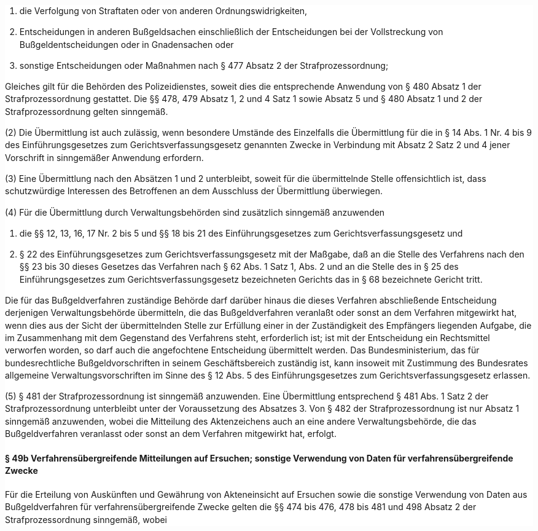 1.  die Verfolgung von Straftaten oder von anderen Ordnungswidrigkeiten,


2.  Entscheidungen in anderen Bußgeldsachen einschließlich der Entscheidungen bei der Vollstreckung von Bußgeldentscheidungen oder in Gnadensachen oder


3.  sonstige Entscheidungen oder Maßnahmen nach § 477 Absatz 2 der Strafprozessordnung;



Gleiches gilt für die Behörden des Polizeidienstes, soweit dies die entsprechende Anwendung von § 480 Absatz 1 der Strafprozessordnung gestattet. Die §§ 478, 479 Absatz 1, 2 und 4 Satz 1 sowie Absatz 5 und § 480 Absatz 1 und 2 der Strafprozessordnung gelten sinngemäß.

(2) Die Übermittlung ist auch zulässig, wenn besondere Umstände des Einzelfalls die Übermittlung für die in § 14 Abs. 1 Nr. 4 bis 9 des Einführungsgesetzes zum Gerichtsverfassungsgesetz genannten Zwecke in Verbindung mit Absatz 2 Satz 2 und 4 jener Vorschrift in sinngemäßer Anwendung erfordern.

(3) Eine Übermittlung nach den Absätzen 1 und 2 unterbleibt, soweit für die übermittelnde Stelle offensichtlich ist, dass schutzwürdige Interessen des Betroffenen an dem Ausschluss der Übermittlung überwiegen.

(4) Für die Übermittlung durch Verwaltungsbehörden sind zusätzlich sinngemäß anzuwenden

1.  die §§ 12, 13, 16, 17 Nr. 2 bis 5 und §§ 18 bis 21 des Einführungsgesetzes zum Gerichtsverfassungsgesetz und


2.  § 22 des Einführungsgesetzes zum Gerichtsverfassungsgesetz mit der Maßgabe, daß an die Stelle des Verfahrens nach den §§ 23 bis 30 dieses Gesetzes das Verfahren nach § 62 Abs. 1 Satz 1, Abs. 2 und an die Stelle des in § 25 des Einführungsgesetzes zum Gerichtsverfassungsgesetz bezeichneten Gerichts das in § 68 bezeichnete Gericht tritt.



Die für das Bußgeldverfahren zuständige Behörde darf darüber hinaus die dieses Verfahren abschließende Entscheidung derjenigen Verwaltungsbehörde übermitteln, die das Bußgeldverfahren veranlaßt oder sonst an dem Verfahren mitgewirkt hat, wenn dies aus der Sicht der übermittelnden Stelle zur Erfüllung einer in der Zuständigkeit des Empfängers liegenden Aufgabe, die im Zusammenhang mit dem Gegenstand des Verfahrens steht, erforderlich ist; ist mit der Entscheidung ein Rechtsmittel verworfen worden, so darf auch die angefochtene Entscheidung übermittelt werden. Das Bundesministerium, das für bundesrechtliche Bußgeldvorschriften in seinem Geschäftsbereich zuständig ist, kann insoweit mit Zustimmung des Bundesrates allgemeine Verwaltungsvorschriften im Sinne des § 12 Abs. 5 des Einführungsgesetzes zum Gerichtsverfassungsgesetz erlassen.

(5) § 481 der Strafprozessordnung ist sinngemäß anzuwenden. Eine Übermittlung entsprechend § 481 Abs. 1 Satz 2 der Strafprozessordnung unterbleibt unter der Voraussetzung des Absatzes 3. Von § 482 der Strafprozessordnung ist nur Absatz 1 sinngemäß anzuwenden, wobei die Mitteilung des Aktenzeichens auch an eine andere Verwaltungsbehörde, die das Bußgeldverfahren veranlasst oder sonst an dem Verfahren mitgewirkt hat, erfolgt.


#### § 49b Verfahrensübergreifende Mitteilungen auf Ersuchen; sonstige Verwendung von Daten für verfahrensübergreifende Zwecke

Für die Erteilung von Auskünften und Gewährung von Akteneinsicht auf Ersuchen sowie die sonstige Verwendung von Daten aus Bußgeldverfahren für verfahrensübergreifende Zwecke gelten die §§ 474 bis 476, 478 bis 481 und 498 Absatz 2 der Strafprozessordnung sinngemäß, wobei
